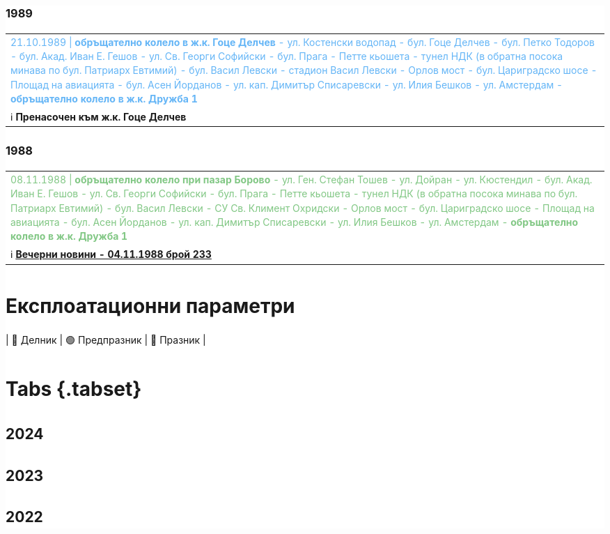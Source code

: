 
### 1989
<table style="width:100%"><tr><td><span style="color:#64B5F6">21.10.1989 | <b>обръщателно колело в ж.к. Гоце Делчев</b> - ул. Костенски водопад - бул. Гоце Делчев - бул. Петко Тодоров - бул. Акад. Иван Е. Гешов - ул. Св. Георги Софийски - бул. Прага - Петте кьошета - тунел НДК (в обратна посока минава по бул. Патриарх Евтимий) - бул. Васил Левски - стадион Васил Левски - Орлов мост - бул. Цариградско шосе - Площад на авиацията - бул. Асен Йорданов - ул. кап. Димитър Списаревски - ул. Илия Бешков - ул. Амстердам - <b>обръщателно колело в ж.к. Дружба 1</b></span><br></td></tr><tr><td>ℹ️ <b></b><b><a href=""></a>Пренасочен към ж.к. Гоце Делчев</b></td></tr></table>


### 1988
<table style="width:100%"><tr><td><span style="color:#81C784">08.11.1988 |<b> обръщателно колело при пазар Борово</b> - ул. Ген. Стефан Тошев - ул. Дойран - ул. Кюстендил - бул. Акад. Иван Е. Гешов - ул. Св. Георги Софийски - бул. Прага - Петте кьошета - тунел НДК (в обратна посока минава по бул. Патриарх Евтимий) - бул. Васил Левски - СУ Св. Климент Охридски - Орлов мост - бул. Цариградско шосе - Площад на авиацията - бул. Асен Йорданов - ул. кап. Димитър Списаревски - ул. Илия Бешков - ул. Амстердам - <b>обръщателно колело в ж.к. Дружба 1</b></span><br></td></tr><tr><td>ℹ️ <b></b><b><a href="http://trinmo.org/bg/literature/vecherni-novini-1988#h-04111988-233-1">Вечерни новини - 04.11.1988 брой 233</a></b></td></tr></table>




# Експлоатационни параметри
| 🔵 Делник | 🟢 Предпразник | 🔴 Празник |



# Tabs {.tabset}

## 2024
<iframe src="https://sofia.walnutphp.com/explans?from=2024&to=2024&days%5B%5D=d&days%5B%5D=pp&days%5B%5D=p&garage=elektro&vehicle=trolleybus&quarters%5B%5D=1&quarters%5B%5D=2&quarters%5B%5D=3&quarters%5B%5D=4&line%5B%5D=trolleybus_11&dayh=1&nofilter=1" title="Разписания" scrolling="no" frameborder="0" style="width: 100%; height: 700px"></iframe>

## 2023
<iframe src="https://sofia.walnutphp.com/explans?from=2023&to=2023&days%5B%5D=d&days%5B%5D=pp&days%5B%5D=p&garage=elektro&vehicle=trolleybus&quarters%5B%5D=1&quarters%5B%5D=2&quarters%5B%5D=3&quarters%5B%5D=4&line%5B%5D=trolleybus_11&dayh=1&nofilter=1" title="Разписания" scrolling="no" frameborder="0" style="width: 100%; height: 700px"></iframe>

## 2022
<iframe src="https://sofia.walnutphp.com/explans?from=2022&to=2022&days%5B%5D=d&days%5B%5D=pp&days%5B%5D=p&garage=elektro&vehicle=trolleybus&quarters%5B%5D=1&quarters%5B%5D=2&quarters%5B%5D=3&quarters%5B%5D=4&line%5B%5D=trolleybus_11&dayh=1&nofilter=1" title="Разписания" scrolling="no" frameborder="0" style="width: 100%; height: 700px"></iframe>
